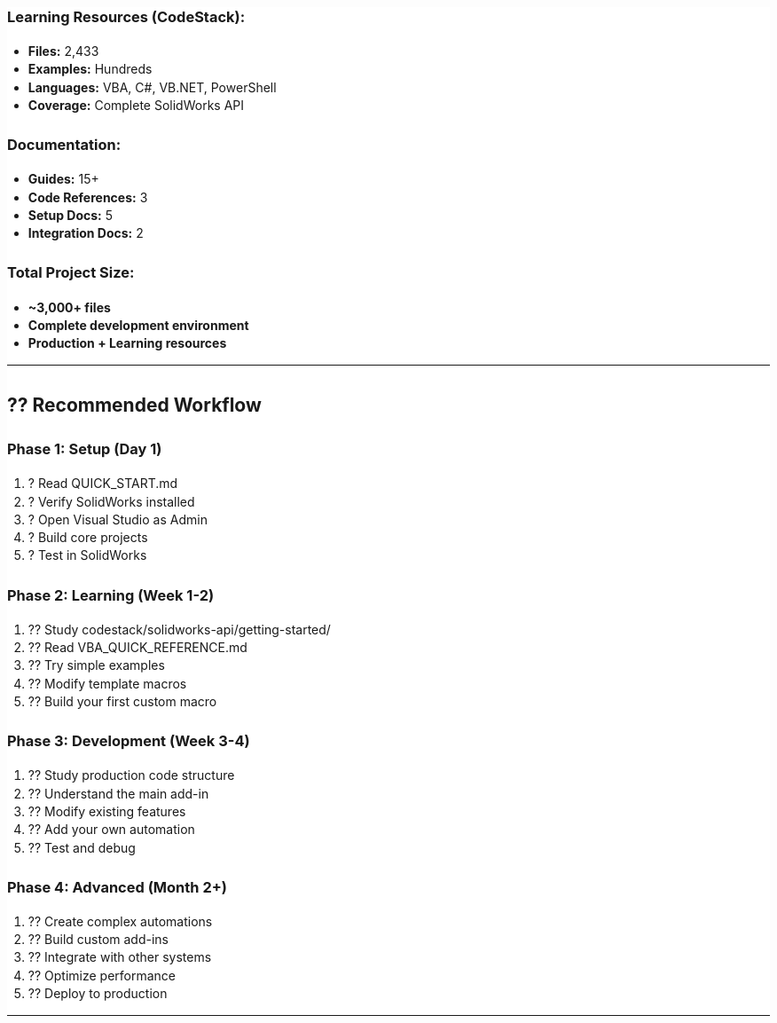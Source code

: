 ### Learning Resources (CodeStack):
- **Files:** 2,433
- **Examples:** Hundreds
- **Languages:** VBA, C#, VB.NET, PowerShell
- **Coverage:** Complete SolidWorks API

### Documentation:
- **Guides:** 15+
- **Code References:** 3
- **Setup Docs:** 5
- **Integration Docs:** 2

### Total Project Size:
- **~3,000+ files**
- **Complete development environment**
- **Production + Learning resources**

---

## ?? Recommended Workflow

### Phase 1: Setup (Day 1)
1. ? Read QUICK_START.md
2. ? Verify SolidWorks installed
3. ? Open Visual Studio as Admin
4. ? Build core projects
5. ? Test in SolidWorks

### Phase 2: Learning (Week 1-2)
1. ?? Study codestack/solidworks-api/getting-started/
2. ?? Read VBA_QUICK_REFERENCE.md
3. ?? Try simple examples
4. ?? Modify template macros
5. ?? Build your first custom macro

### Phase 3: Development (Week 3-4)
1. ?? Study production code structure
2. ?? Understand the main add-in
3. ?? Modify existing features
4. ?? Add your own automation
5. ?? Test and debug

### Phase 4: Advanced (Month 2+)
1. ?? Create complex automations
2. ?? Build custom add-ins
3. ?? Integrate with other systems
4. ?? Optimize performance
5. ?? Deploy to production

---